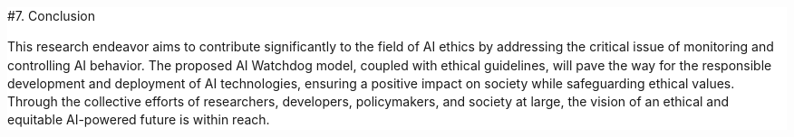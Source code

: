


#7. Conclusion

This research endeavor aims to contribute significantly to the field of AI ethics by addressing the critical issue of monitoring and controlling AI behavior. The proposed AI Watchdog model, coupled with ethical guidelines, will pave the way for the responsible development and deployment of AI technologies, ensuring a positive impact on society while safeguarding ethical values. Through the collective efforts of researchers, developers, policymakers, and society at large, the vision of an ethical and equitable AI-powered future is within reach.



